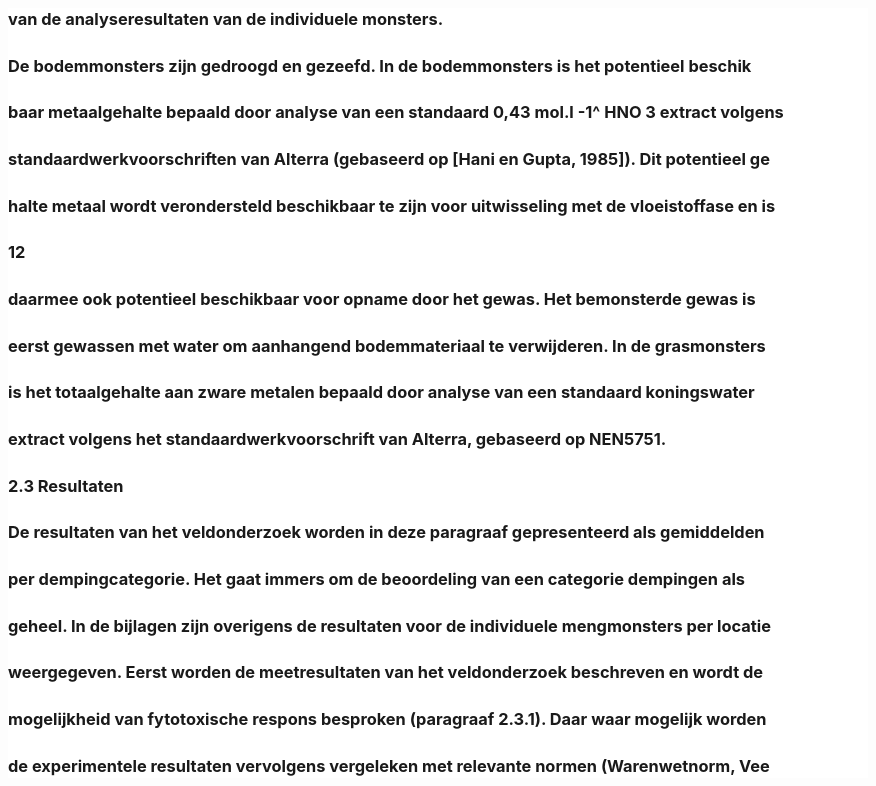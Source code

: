 ### van de analyseresultaten van de individuele monsters. 

### De bodemmonsters zijn gedroogd en gezeefd. In de bodemmonsters is het potentieel beschik

### baar metaalgehalte bepaald door analyse van een standaard 0,43 mol.l -1^ HNO 3 extract volgens 

### standaardwerkvoorschriften van Alterra (gebaseerd op [Hani en Gupta, 1985]). Dit potentieel ge

### halte metaal wordt verondersteld beschikbaar te zijn voor uitwisseling met de vloeistoffase en is 


### 12 

### daarmee ook potentieel beschikbaar voor opname door het gewas. Het bemonsterde gewas is 

### eerst gewassen met water om aanhangend bodemmateriaal te verwijderen. In de grasmonsters 

### is het totaalgehalte aan zware metalen bepaald door analyse van een standaard koningswater 

### extract volgens het standaardwerkvoorschrift van Alterra, gebaseerd op NEN5751. 

### 2.3 Resultaten 

### De resultaten van het veldonderzoek worden in deze paragraaf gepresenteerd als gemiddelden 

### per dempingcategorie. Het gaat immers om de beoordeling van een categorie dempingen als 

### geheel. In de bijlagen zijn overigens de resultaten voor de individuele mengmonsters per locatie 

### weergegeven. Eerst worden de meetresultaten van het veldonderzoek beschreven en wordt de 

### mogelijkheid van fytotoxische respons besproken (paragraaf 2.3.1). Daar waar mogelijk worden 

### de experimentele resultaten vervolgens vergeleken met relevante normen (Warenwetnorm, Vee
